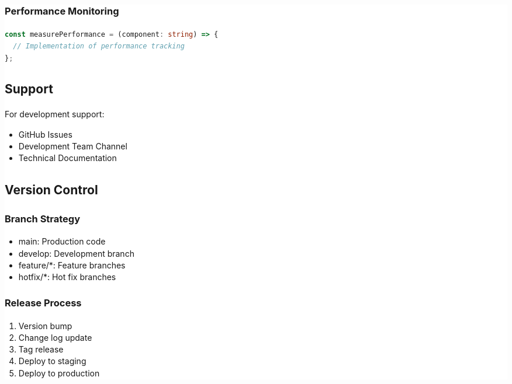 ### Performance Monitoring
```typescript
const measurePerformance = (component: string) => {
  // Implementation of performance tracking
};
```

## Support

For development support:
- GitHub Issues
- Development Team Channel
- Technical Documentation

## Version Control

### Branch Strategy
- main: Production code
- develop: Development branch
- feature/*: Feature branches
- hotfix/*: Hot fix branches

### Release Process
1. Version bump
2. Change log update
3. Tag release
4. Deploy to staging
5. Deploy to production 